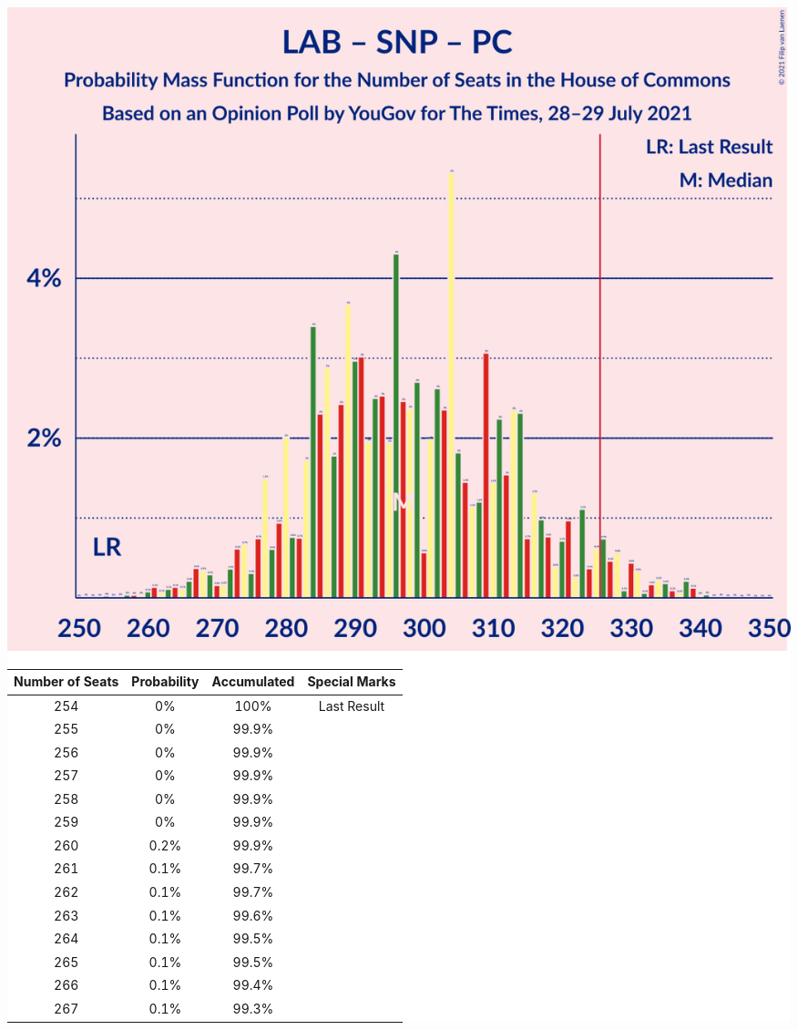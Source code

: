 ![Graph with seats probability mass function not yet produced](2021-07-29-YouGov-coalitions-seats-pmf-lab–snp–pc.png "Seats Probability Mass Function")

| Number of Seats | Probability | Accumulated | Special Marks |
|:---------------:|:-----------:|:-----------:|:-------------:|
| 254 | 0% | 100% | Last Result |
| 255 | 0% | 99.9% |  |
| 256 | 0% | 99.9% |  |
| 257 | 0% | 99.9% |  |
| 258 | 0% | 99.9% |  |
| 259 | 0% | 99.9% |  |
| 260 | 0.2% | 99.9% |  |
| 261 | 0.1% | 99.7% |  |
| 262 | 0.1% | 99.7% |  |
| 263 | 0.1% | 99.6% |  |
| 264 | 0.1% | 99.5% |  |
| 265 | 0.1% | 99.5% |  |
| 266 | 0.1% | 99.4% |  |
| 267 | 0.1% | 99.3% |  |